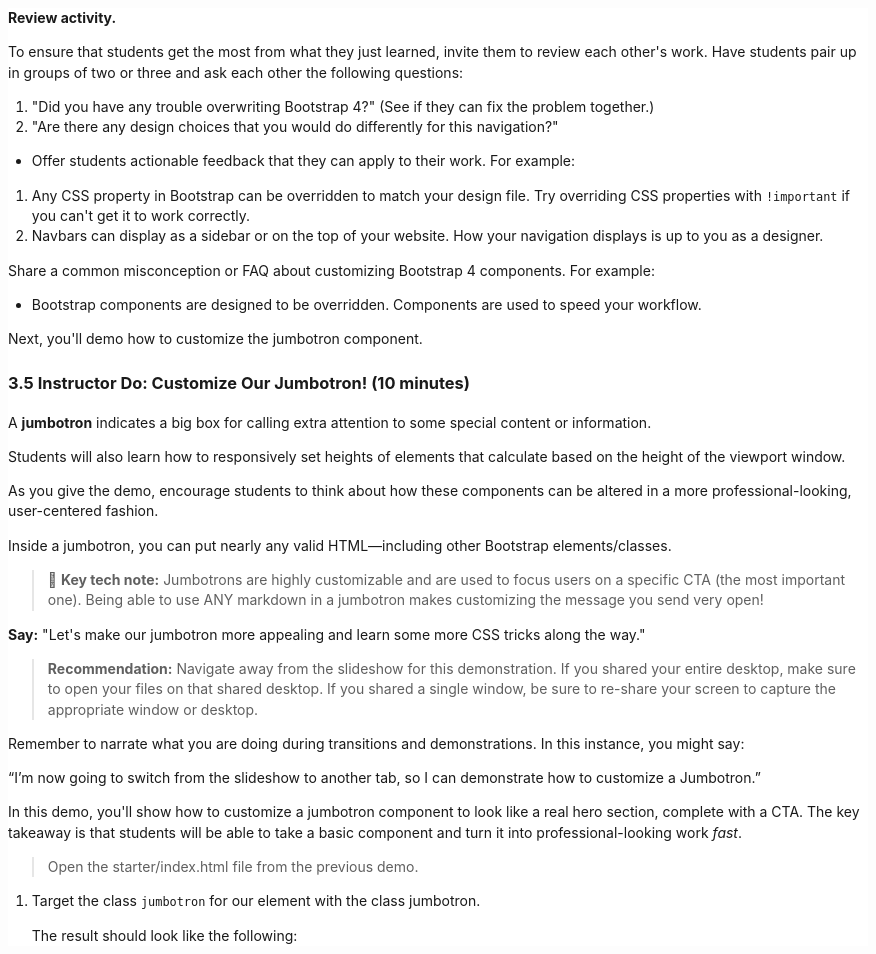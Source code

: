 **Review activity.**

To ensure that students get the most from what they just learned, invite them to review each other's work. Have students pair up in groups of two or three and ask each other the following questions:

1. "Did you have any trouble overwriting Bootstrap 4?" (See if they can fix the problem together.)
2. "Are there any design choices that you would do differently for this navigation?"

* Offer students actionable feedback that they can apply to their work. For example:

1. Any CSS property in Bootstrap can be overridden to match your design file. Try overriding CSS properties with `!important` if you can't get it to work correctly.
2. Navbars can display as a sidebar or on the top of your website. How your navigation displays is up to you as a designer.

Share a common misconception or FAQ about customizing Bootstrap 4 components. For example:

* Bootstrap components are designed to be overridden. Components are used to speed your workflow.

Next, you'll demo how to customize the jumbotron component.

### 3.5 Instructor Do: Customize Our Jumbotron! (10 minutes)

A **jumbotron** indicates a big box for calling extra attention to some special content or information.

Students will also learn how to responsively set heights of elements that calculate based on the height of the viewport window.

As you give the demo, encourage students to think about how these components can be altered in a more professional-looking, user-centered fashion.

Inside a jumbotron, you can put nearly any valid HTML—including other Bootstrap elements/classes.

> :key: **Key tech note:** Jumbotrons are highly customizable and are used to focus users on a specific CTA (the most important one). Being able to use ANY markdown in a jumbotron makes customizing the message you send very open!

**Say:** "Let's make our jumbotron more appealing and learn some more CSS tricks along the way."

> **Recommendation:** Navigate away from the slideshow for this demonstration. If you shared your entire desktop, make sure to open your files on that shared desktop. If you shared a single window, be sure to re-share your screen to capture the appropriate window or desktop.

Remember to narrate what you are doing during transitions and demonstrations. In this instance, you might say:

“I’m now going to switch from the slideshow to another tab, so I can demonstrate how to customize a Jumbotron.”

In this demo, you'll show how to customize a jumbotron component to look like a real hero section, complete with a CTA. The key takeaway is that students will be able to take a basic component and turn it into professional-looking work _fast_.

> Open the starter/index.html file from the previous demo.

1. Target the class `jumbotron` for our element with the class jumbotron.

   The result should look like the following:
